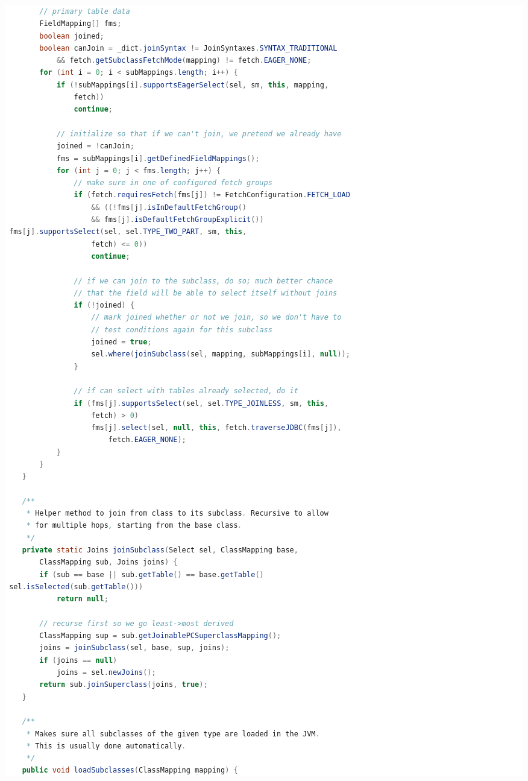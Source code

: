 ```java
        // primary table data
        FieldMapping[] fms;
        boolean joined;
        boolean canJoin = _dict.joinSyntax != JoinSyntaxes.SYNTAX_TRADITIONAL
            && fetch.getSubclassFetchMode(mapping) != fetch.EAGER_NONE;
        for (int i = 0; i < subMappings.length; i++) {
            if (!subMappings[i].supportsEagerSelect(sel, sm, this, mapping,
                fetch))
                continue;

            // initialize so that if we can't join, we pretend we already have
            joined = !canJoin;
            fms = subMappings[i].getDefinedFieldMappings();
            for (int j = 0; j < fms.length; j++) {
                // make sure in one of configured fetch groups
            	if (fetch.requiresFetch(fms[j]) != FetchConfiguration.FETCH_LOAD
                    && ((!fms[j].isInDefaultFetchGroup() 
                    && fms[j].isDefaultFetchGroupExplicit())
 fms[j].supportsSelect(sel, sel.TYPE_TWO_PART, sm, this, 
                    fetch) <= 0)) 
            		continue;

                // if we can join to the subclass, do so; much better chance
                // that the field will be able to select itself without joins
                if (!joined) {
                    // mark joined whether or not we join, so we don't have to
                    // test conditions again for this subclass
                    joined = true;
                    sel.where(joinSubclass(sel, mapping, subMappings[i], null));
                }

                // if can select with tables already selected, do it
                if (fms[j].supportsSelect(sel, sel.TYPE_JOINLESS, sm, this,
                    fetch) > 0)
                    fms[j].select(sel, null, this, fetch.traverseJDBC(fms[j]),
                        fetch.EAGER_NONE);
            }
        }
    }

    /**
     * Helper method to join from class to its subclass. Recursive to allow
     * for multiple hops, starting from the base class.
     */
    private static Joins joinSubclass(Select sel, ClassMapping base,
        ClassMapping sub, Joins joins) {
        if (sub == base || sub.getTable() == base.getTable()
 sel.isSelected(sub.getTable()))
            return null;

        // recurse first so we go least->most derived
        ClassMapping sup = sub.getJoinablePCSuperclassMapping();
        joins = joinSubclass(sel, base, sup, joins);
        if (joins == null)
            joins = sel.newJoins();
        return sub.joinSuperclass(joins, true);
    }

    /**
     * Makes sure all subclasses of the given type are loaded in the JVM.
     * This is usually done automatically.
     */
    public void loadSubclasses(ClassMapping mapping) {
```